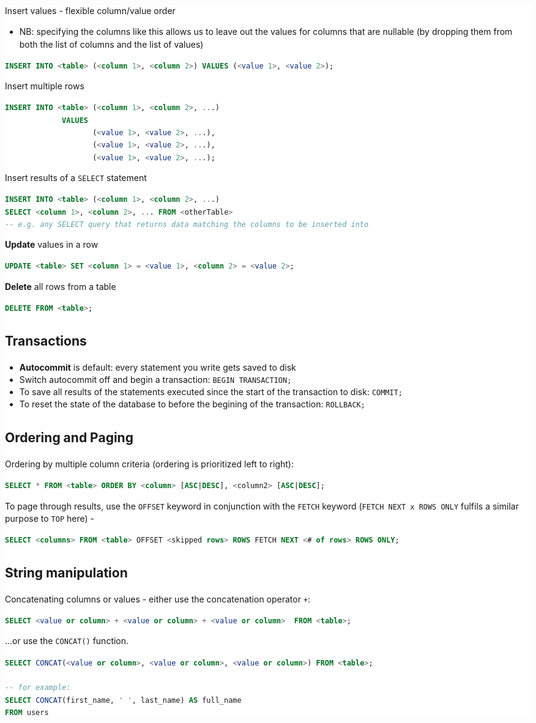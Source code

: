 Insert values - flexible column/value order
- NB: specifying the columns like this allows us to leave out the values for columns that are nullable (by dropping them from both the list of columns and the list of values)
```sql
INSERT INTO <table> (<column 1>, <column 2>) VALUES (<value 1>, <value 2>);
```

Insert multiple rows
```sql
INSERT INTO <table> (<column 1>, <column 2>, ...) 
             VALUES 
                    (<value 1>, <value 2>, ...),
                    (<value 1>, <value 2>, ...),
                    (<value 1>, <value 2>, ...);
```

Insert results of a `SELECT` statement
```sql
INSERT INTO <table> (<column 1>, <column 2>, ...) 
SELECT <column 1>, <column 2>, ... FROM <otherTable>
-- e.g. any SELECT query that returns data matching the columns to be inserted into
```

**Update** values in a row
```sql
UPDATE <table> SET <column 1> = <value 1>, <column 2> = <value 2>;
```

**Delete** all rows from a table
```sql
DELETE FROM <table>;
```

## Transactions
- **Autocommit** is default: every statement you write gets saved to disk
- Switch autocommit off and begin a transaction: `BEGIN TRANSACTION;`
- To save all results of the statements executed since the start of the transaction to disk: `COMMIT;`
- To reset the state of the database to before the begining of the transaction: `ROLLBACK;`


## Ordering and Paging
Ordering by multiple column criteria (ordering is prioritized left to right):
```sql
SELECT * FROM <table> ORDER BY <column> [ASC|DESC], <column2> [ASC|DESC];
```

To page through results, use the `OFFSET` keyword in conjunction with the `FETCH` keyword (`FETCH NEXT x ROWS ONLY` fulfils a similar purpose to `TOP` here) -
```sql
SELECT <columns> FROM <table> OFFSET <skipped rows> ROWS FETCH NEXT <# of rows> ROWS ONLY;
```

## String manipulation
Concatenating columns or values - either use the concatenation operator `+`:
```sql
SELECT <value or column> + <value or column> + <value or column>  FROM <table>;  
```
...or use the `CONCAT()` function.
```sql
SELECT CONCAT(<value or column>, <value or column>, <value or column>) FROM <table>;

-- for example:
SELECT CONCAT(first_name, ' ', last_name) AS full_name
FROM users
```
